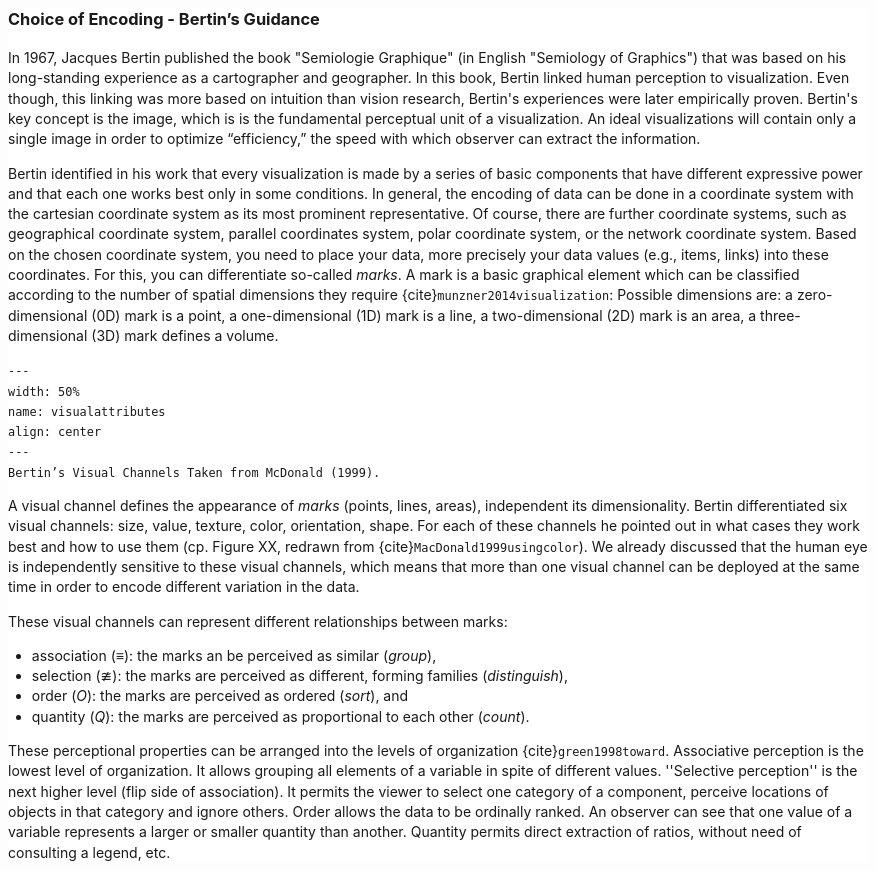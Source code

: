 



### Choice of Encoding - Bertin’s Guidance

In 1967, Jacques Bertin published the book "Semiologie Graphique" (in English "Semiology of Graphics") that was based on his long-standing experience as a cartographer and geographer. In this book, Bertin linked human perception to visualization. Even though, this linking was more based on intuition than vision research, Bertin's experiences were later empirically proven. Bertin's key concept is the image, which is is the fundamental perceptual unit of a visualization. An ideal visualizations will contain only a single image in order to optimize “efficiency,” the speed with which observer can extract the information.

Bertin identified in his work that every visualization is made by a series of basic components that have different expressive power and that each one works best only in some conditions. In general, the encoding of data can be done in a coordinate system with the cartesian coordinate system as its most prominent representative. Of course, there are further coordinate systems, such as geographical coordinate system, parallel coordinates system, polar coordinate system, or the network coordinate system. Based on the chosen coordinate system, you need to place your data, more precisely your data values (e.g., items, links) into these coordinates. For this, you can differentiate so-called *marks*. A mark is a basic graphical element which can be classified according to the number of spatial dimensions they require {cite}`munzner2014visualization`: Possible dimensions are: a zero-dimensional (0D) mark is a point, a one-dimensional (1D) mark is a line, a two-dimensional (2D) mark is an area, a three- dimensional (3D) mark defines a volume.

```{figure} ./images/bertin_visualattributes.png
---
width: 50%
name: visualattributes
align: center
---
Bertin’s Visual Channels Taken from McDonald (1999).
```

A visual channel defines the appearance of *marks* (points, lines, areas), independent its dimensionality. Bertin differentiated six visual channels: size, value, texture, color, orientation, shape. For each of these channels he pointed out in what cases they work best and how to use them (cp. Figure XX, redrawn from {cite}`MacDonald1999usingcolor`). We already discussed that the human eye is independently sensitive to these visual channels, which means that more than one visual channel can be deployed at the same time in order to encode different variation in the data. 


These visual channels can represent different relationships between marks:

- association ($\equiv$): the marks an be perceived as similar (*group*),
- selection ($\ncong$): the marks are perceived as different, forming families (*distinguish*),
- order ($O$): the marks are perceived as ordered (*sort*), and
- quantity ($Q$): the marks are perceived as proportional to each other (*count*).

These perceptional properties can be arranged into the levels of organization {cite}`green1998toward`. Associative perception is the lowest level of organization. It allows grouping all elements of a variable in spite of different values. ''Selective perception'' is the next higher level (flip side of association). It permits the viewer to select one category of a component, perceive locations of objects in that category and ignore others. Order allows the data to be ordinally ranked. An observer can see that one value of a variable represents a larger or smaller quantity than another. Quantity permits direct extraction of ratios, without need of consulting a legend, etc.
